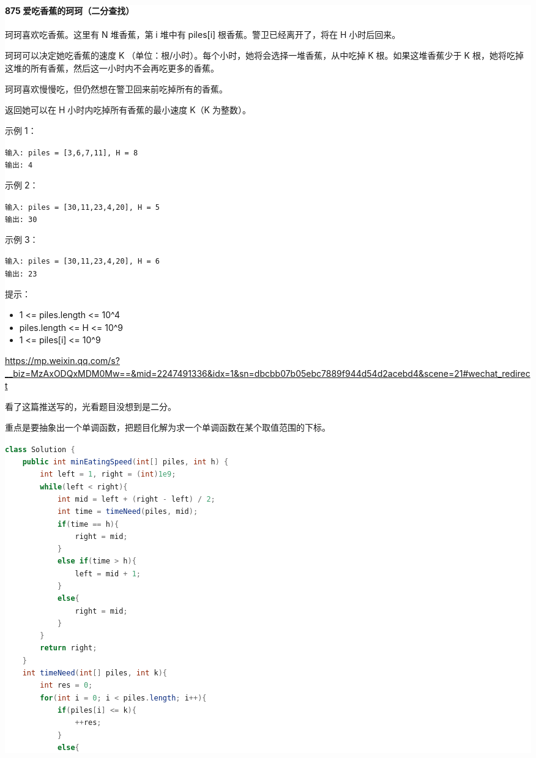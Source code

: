 

#### 875 爱吃香蕉的珂珂（二分查找）

珂珂喜欢吃香蕉。这里有 N 堆香蕉，第 i 堆中有 piles[i] 根香蕉。警卫已经离开了，将在 H 小时后回来。

珂珂可以决定她吃香蕉的速度 K （单位：根/小时）。每个小时，她将会选择一堆香蕉，从中吃掉 K 根。如果这堆香蕉少于 K 根，她将吃掉这堆的所有香蕉，然后这一小时内不会再吃更多的香蕉。  

珂珂喜欢慢慢吃，但仍然想在警卫回来前吃掉所有的香蕉。

返回她可以在 H 小时内吃掉所有香蕉的最小速度 K（K 为整数）。

示例 1：

```
输入: piles = [3,6,7,11], H = 8
输出: 4
```

示例 2：

```
输入: piles = [30,11,23,4,20], H = 5
输出: 30
```

示例 3：

```
输入: piles = [30,11,23,4,20], H = 6
输出: 23
```


提示：

+ 1 <= piles.length <= 10^4
+ piles.length <= H <= 10^9
+ 1 <= piles[i] <= 10^9

https://mp.weixin.qq.com/s?__biz=MzAxODQxMDM0Mw==&mid=2247491336&idx=1&sn=dbcbb07b05ebc7889f944d54d2acebd4&scene=21#wechat_redirect

看了这篇推送写的，光看题目没想到是二分。

重点是要抽象出一个单调函数，把题目化解为求一个单调函数在某个取值范围的下标。

```java
class Solution {
    public int minEatingSpeed(int[] piles, int h) {
        int left = 1, right = (int)1e9;
        while(left < right){
            int mid = left + (right - left) / 2;
            int time = timeNeed(piles, mid);
            if(time == h){
                right = mid;
            }
            else if(time > h){
                left = mid + 1;
            }
            else{
                right = mid;
            }
        }
        return right;
    }
    int timeNeed(int[] piles, int k){
        int res = 0;
        for(int i = 0; i < piles.length; i++){
            if(piles[i] <= k){
                ++res;
            }
            else{
```